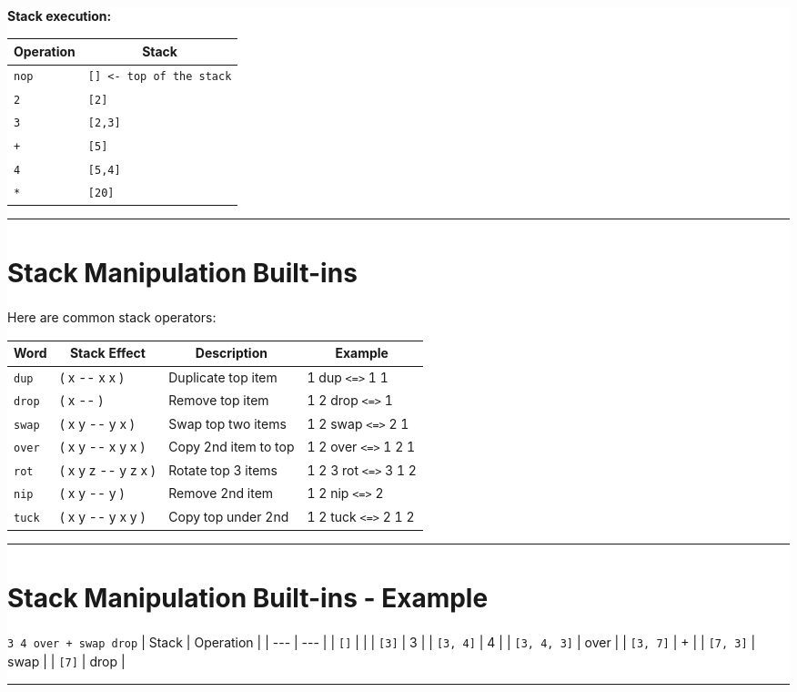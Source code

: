 **Stack execution:**

| Operation | Stack   |
| --------- | ------- |
| `nop` | `[] <- top of the stack` |
| `2`       | `[2]`   |
| `3`       | `[2,3]` |
| `+`       | `[5]`   |
| `4`       | `[5,4]` |
| `*`       | `[20]`  |


---

# Stack Manipulation Built-ins

Here are common stack operators:

| Word    | Stack Effect         | Description                        | Example  |
|---------|----------------------|------------------------------------| -------- | 
| `dup`   | ( x -- x x )         | Duplicate top item                 | 1 dup `<=>` 1 1 |
| `drop`  | ( x -- )             | Remove top item                    | 1 2 drop `<=>` 1 |
| `swap`  | ( x y -- y x )       | Swap top two items                 | 1 2 swap `<=>` 2 1 |
| `over`  | ( x y -- x y x )     | Copy 2nd item to top               | 1 2 over `<=>` 1 2 1 |
| `rot`   | ( x y z -- y z x )   | Rotate top 3 items                 | 1 2 3 rot `<=>` 3 1 2 |
| `nip`   | ( x y -- y )         | Remove 2nd item                    | 1 2 nip `<=>` 2 |
| `tuck`  | ( x y -- y x y )     | Copy top under 2nd                 | 1 2 tuck `<=>` 2 1 2 |

---

# Stack Manipulation Built-ins - Example

`3 4 over + swap drop`
| Stack | Operation |
| --- | --- |
| `[]` | |
| `[3]` | 3 |
| `[3, 4]` | 4 |
| `[3, 4, 3]` | over |
| `[3, 7]` | + |
| `[7, 3]` | swap |
| `[7]` | drop |

---